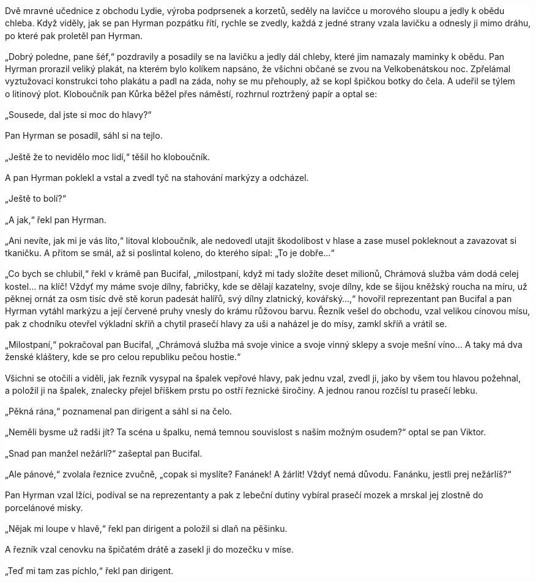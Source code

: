 Dvě mravné učednice z obchodu Lydie, výroba podprsenek a korzetů, seděly na lavičce u morového sloupu a jedly k obědu chleba. Když viděly, jak se pan Hyrman pozpátku řítí, rychle se zvedly, každá z jedné strany vzala lavičku a odnesly ji mimo dráhu, po které pak proletěl pan Hyrman.

„Dobrý poledne, pane šéf,“ pozdravily a posadily se na lavičku a jedly dál chleby, které jim namazaly maminky k obědu. Pan Hyrman prorazil veliký plakát, na kterém bylo kolíkem napsáno, že všichni občané se zvou na Velkobenátskou noc. Zpřelámal vyztužovací konstrukci toho plakátu a padl na záda, nohy se mu přehouply, až se kopl špičkou botky do čela. A udeřil se týlem o litinový plot. Kloboučník pan Kůrka běžel přes náměstí, rozhrnul roztržený papír a optal se:

„Sousede, dal jste si moc do hlavy?“

Pan Hyrman se posadil, sáhl si na tejlo.

„Ještě že to nevidělo moc lidí,“ těšil ho kloboučník.

A pan Hyrman poklekl a vstal a zvedl tyč na stahování markýzy a odcházel.

„Ještě to bolí?“

„A jak,“ řekl pan Hyrman.

„Ani nevíte, jak mi je vás líto,“ litoval kloboučník, ale nedovedl utajit škodolibost v hlase a zase musel pokleknout a zavazovat si tkaničku. A přitom se smál, až si poslintal koleno, do kterého sípal: „To je dobře…“

„Co bych se chlubil,“ řekl v krámě pan Bucifal, „milostpaní, když mi tady složíte deset milionů, Chrámová služba vám dodá celej kostel… na klíč! Vždyť my máme svoje dílny, fabričky, kde se dělají kazatelny, svoje dílny, kde se šijou kněžský roucha na míru, už pěknej ornát za osm tisíc dvě stě korun padesát halířů, svý dílny zlatnický, kovářský…,“ hovořil reprezentant pan Bucifal a pan Hyrman vytáhl markýzu a její červené pruhy vnesly do krámu růžovou barvu. Řezník vešel do obchodu, vzal velikou cínovou mísu, pak z chodníku otevřel výkladní skříň a chytil prasečí hlavy za uši a naházel je do mísy, zamkl skříň a vrátil se.

„Milostpaní,“ pokračoval pan Bucifal, „Chrámová služba má svo­je vinice a svoje vinný sklepy a svoje mešní víno… A taky má dva ženské kláštery, kde se pro celou republiku pečou hostie.“

Všichni se otočili a viděli, jak řezník vysypal na špalek vepřové hlavy, pak jednu vzal, zvedl ji, jako by všem tou hlavou požehnal, a položil ji na špalek, znalecky přejel bříškem prstu po ostří řeznické širočiny. A jednou ranou rozčísl tu prasečí lebku.

„Pěkná rána,“ poznamenal pan dirigent a sáhl si na čelo.

„Neměli bysme už radši jít? Ta scéna u špalku, nemá temnou souvislost s naším možným osudem?“ optal se pan Viktor.

„Snad pan manžel nežárlí?“ zašeptal pan Bucifal.

„Ale pánové,“ zvolala řeznice zvučně, „copak si myslíte? Fanánek! A žárlit! Vždyť nemá důvodu. Fanánku, jestli prej nežárlíš?“

Pan Hyrman vzal lžíci, podíval se na reprezentanty a pak z lebeční dutiny vybíral prasečí mozek a mrskal jej zlostně do porcelánové misky.

„Nějak mi loupe v hlavě,“ řekl pan dirigent a položil si dlaň na pěšinku.

A řezník vzal cenovku na špičatém drátě a zasekl ji do mozečku v míse.

„Teď mi tam zas píchlo,“ řekl pan dirigent.
